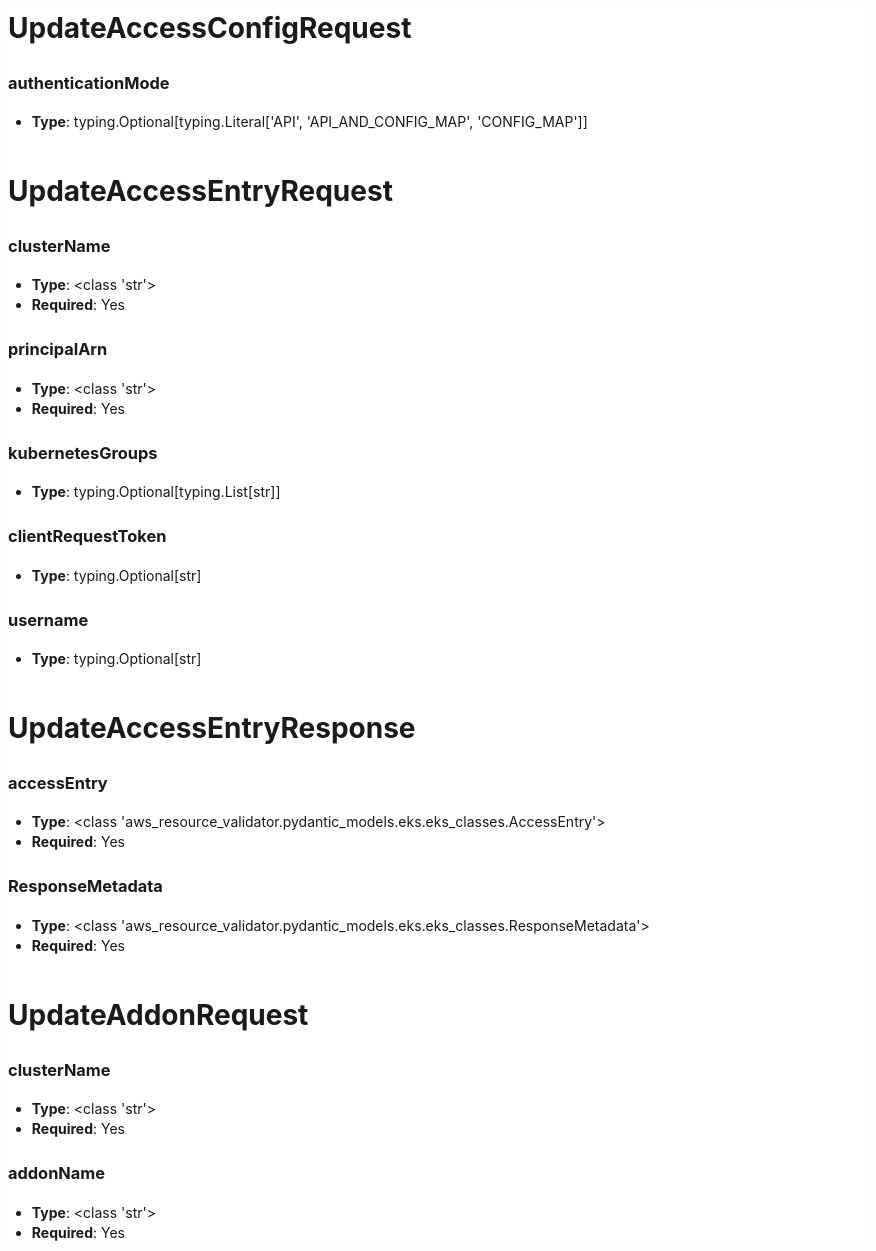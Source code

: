 # UpdateAccessConfigRequest

### authenticationMode
- **Type**: typing.Optional[typing.Literal['API', 'API_AND_CONFIG_MAP', 'CONFIG_MAP']]


# UpdateAccessEntryRequest

### clusterName
- **Type**: <class 'str'>
- **Required**: Yes

### principalArn
- **Type**: <class 'str'>
- **Required**: Yes

### kubernetesGroups
- **Type**: typing.Optional[typing.List[str]]

### clientRequestToken
- **Type**: typing.Optional[str]

### username
- **Type**: typing.Optional[str]


# UpdateAccessEntryResponse

### accessEntry
- **Type**: <class 'aws_resource_validator.pydantic_models.eks.eks_classes.AccessEntry'>
- **Required**: Yes

### ResponseMetadata
- **Type**: <class 'aws_resource_validator.pydantic_models.eks.eks_classes.ResponseMetadata'>
- **Required**: Yes


# UpdateAddonRequest

### clusterName
- **Type**: <class 'str'>
- **Required**: Yes

### addonName
- **Type**: <class 'str'>
- **Required**: Yes
